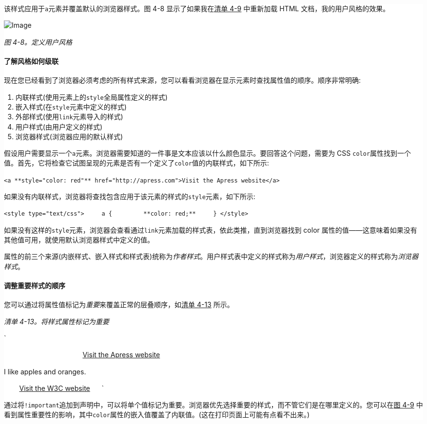 该样式应用于`a`元素并覆盖默认的浏览器样式。图 4-8 显示了如果我在[清单 4-9](#list_4_9) 中重新加载 HTML 文档，我的用户风格的效果。

![Image](images/0408.jpg)

*图 4-8。定义用户风格*

#### 了解风格如何级联

现在您已经看到了浏览器必须考虑的所有样式来源，您可以看看浏览器在显示元素时查找属性值的顺序。顺序非常明确:

1.  内联样式(使用元素上的`style`全局属性定义的样式)
2.  嵌入样式(在`style`元素中定义的样式)
3.  外部样式(使用`link`元素导入的样式)
4.  用户样式(由用户定义的样式)
5.  浏览器样式(浏览器应用的默认样式)

假设用户需要显示一个`a`元素。浏览器需要知道的一件事是文本应该以什么颜色显示。要回答这个问题，需要为 CSS `color`属性找到一个值。首先，它将检查它试图呈现的元素是否有一个定义了`color`值的内联样式，如下所示:

`<a **style="color: red"** href="http://apress.com">Visit the Apress website</a>`

如果没有内联样式，浏览器将查找包含应用于该元素的样式的`style`元素，如下所示:

`<style type="text/css">
    a {
        **color: red;**
    }
</style>`

如果没有这样的`style`元素，浏览器会查看通过`link`元素加载的样式表，依此类推，直到浏览器找到 color 属性的值——这意味着如果没有其他值可用，就使用默认浏览器样式中定义的值。

属性的前三个来源(内嵌样式、嵌入样式和样式表)统称为*作者样式*。用户样式表中定义的样式称为*用户样式*，浏览器定义的样式称为*浏览器样式*。

#### 调整重要样式的顺序

您可以通过将属性值标记为*重要*来覆盖正常的层叠顺序，如[清单 4-13](#list_4_13) 所示。

*清单 4-13。将样式属性标记为重要*

`<!DOCTYPE HTML>
<html>
    <head>
        <title>Example</title>
        <style type="text/css">
            a {
                **color: black !important;**
            }
        </style>
    </head>
    <body>
        <a **style="color:red"** href="http://apress.com">Visit the Apress website</a>
        <p>I like <span>apples</span> and oranges.</p>
        <a href="http://w3c.org">Visit the W3C website</a>
    </body>
</html>`

通过将`!important`追加到声明中，可以将单个值标记为重要。浏览器优先选择重要的样式，而不管它们是在哪里定义的。您可以在[图 4-9](#fig_4_9) 中看到属性重要性的影响，其中`color`属性的嵌入值覆盖了内联值。(这在打印页面上可能有点看不出来。)
